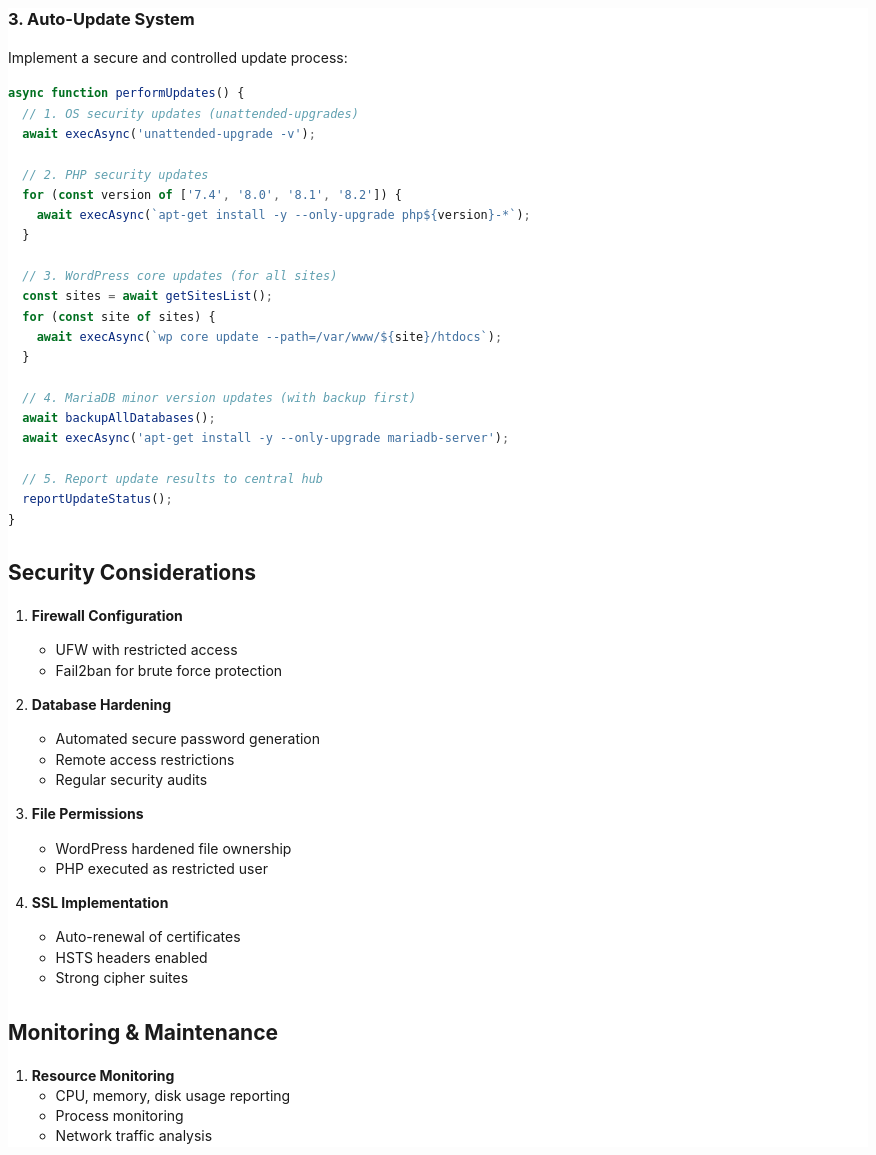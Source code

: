 ### 3. Auto-Update System

Implement a secure and controlled update process:

```javascript
async function performUpdates() {
  // 1. OS security updates (unattended-upgrades)
  await execAsync('unattended-upgrade -v');
  
  // 2. PHP security updates
  for (const version of ['7.4', '8.0', '8.1', '8.2']) {
    await execAsync(`apt-get install -y --only-upgrade php${version}-*`);
  }
  
  // 3. WordPress core updates (for all sites)
  const sites = await getSitesList();
  for (const site of sites) {
    await execAsync(`wp core update --path=/var/www/${site}/htdocs`);
  }
  
  // 4. MariaDB minor version updates (with backup first)
  await backupAllDatabases();
  await execAsync('apt-get install -y --only-upgrade mariadb-server');
  
  // 5. Report update results to central hub
  reportUpdateStatus();
}
```

## Security Considerations

1. **Firewall Configuration**
   - UFW with restricted access
   - Fail2ban for brute force protection

2. **Database Hardening**
   - Automated secure password generation
   - Remote access restrictions
   - Regular security audits

3. **File Permissions**
   - WordPress hardened file ownership
   - PHP executed as restricted user

4. **SSL Implementation**
   - Auto-renewal of certificates
   - HSTS headers enabled
   - Strong cipher suites

## Monitoring & Maintenance

1. **Resource Monitoring**
   - CPU, memory, disk usage reporting
   - Process monitoring
   - Network traffic analysis
